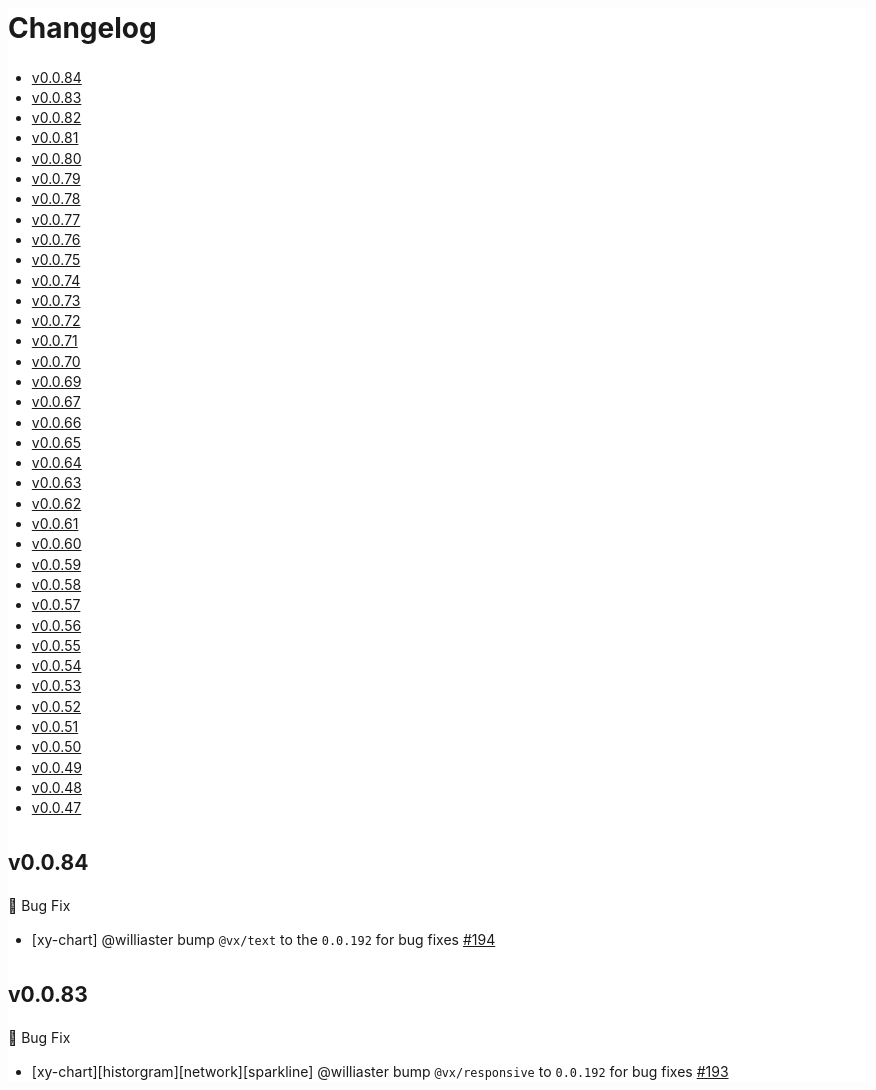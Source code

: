 # Changelog
- [v0.0.84](#v0084)
- [v0.0.83](#v0083)
- [v0.0.82](#v0082)
- [v0.0.81](#v0081)
- [v0.0.80](#v0080)
- [v0.0.79](#v0079)
- [v0.0.78](#v0078)
- [v0.0.77](#v0077)
- [v0.0.76](#v0076)
- [v0.0.75](#v0075)
- [v0.0.74](#v0074)
- [v0.0.73](#v0073)
- [v0.0.72](#v0072)
- [v0.0.71](#v0071)
- [v0.0.70](#v0070)
- [v0.0.69](#v0069)
- [v0.0.67](#v0067)
- [v0.0.66](#v0066)
- [v0.0.65](#v0065)
- [v0.0.64](#v0064)
- [v0.0.63](#v0063)
- [v0.0.62](#v0062)
- [v0.0.61](#v0061)
- [v0.0.60](#v0060)
- [v0.0.59](#v0059)
- [v0.0.58](#v0058)
- [v0.0.57](#v0057)
- [v0.0.56](#v0056)
- [v0.0.55](#v0055)
- [v0.0.54](#v0054)
- [v0.0.53](#v0053)
- [v0.0.52](#v0052)
- [v0.0.51](#v0051)
- [v0.0.50](#v0050)
- [v0.0.49](#v0049)
- [v0.0.48](#v0048)
- [v0.0.47](#v0047)

## v0.0.84
🐛 Bug Fix
- [xy-chart] @williaster bump `@vx/text` to the `0.0.192` for bug fixes [#194](https://github.com/williaster/data-ui/pull/194)

## v0.0.83
🐛 Bug Fix
- [xy-chart][historgram][network][sparkline] @williaster bump `@vx/responsive` to `0.0.192` for bug fixes [#193](https://github.com/williaster/data-ui/pull/193)

